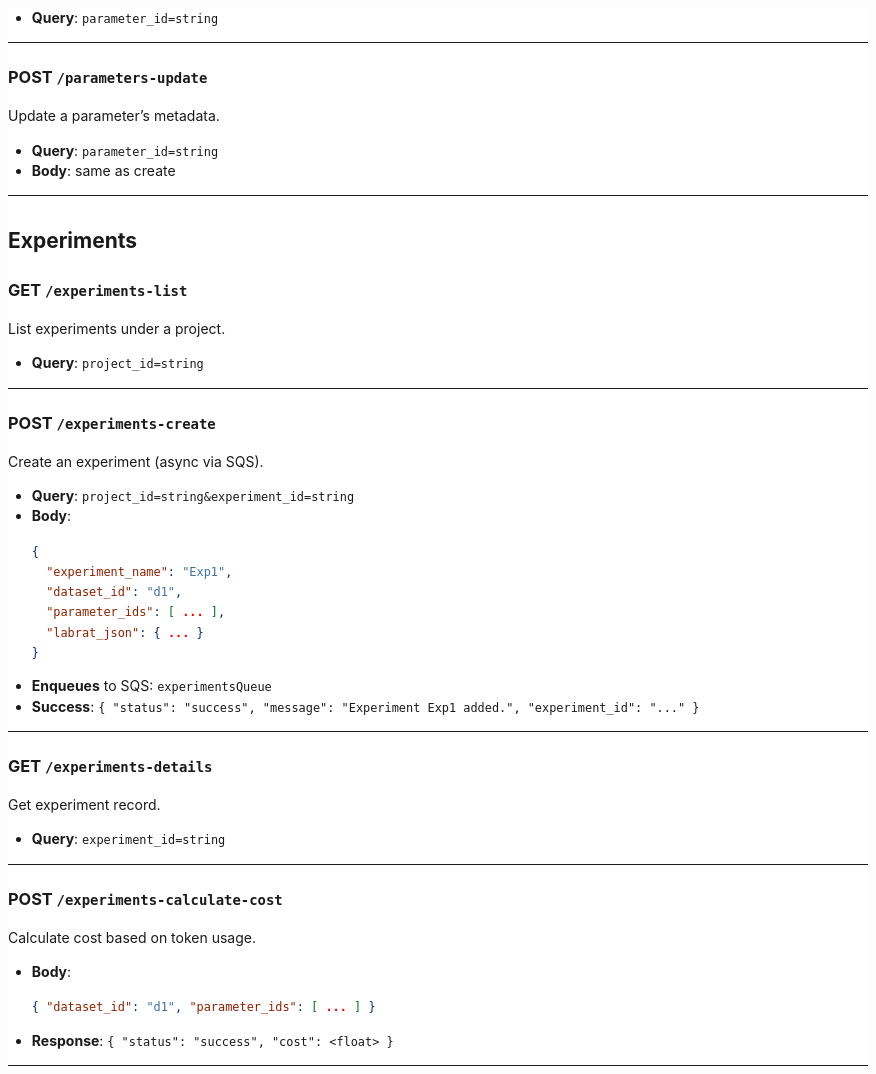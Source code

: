 - **Query**: `parameter_id=string`

---

### POST `/parameters-update`
Update a parameter’s metadata.

- **Query**: `parameter_id=string`
- **Body**: same as create

---

## Experiments

### GET `/experiments-list`
List experiments under a project.

- **Query**: `project_id=string`

---

### POST `/experiments-create`
Create an experiment (async via SQS).

- **Query**: `project_id=string&experiment_id=string`
- **Body**:
  ```json
  {
    "experiment_name": "Exp1",
    "dataset_id": "d1",
    "parameter_ids": [ ... ],
    "labrat_json": { ... }
  }
  ```
- **Enqueues** to SQS: `experimentsQueue`
- **Success**: `{ "status": "success", "message": "Experiment Exp1 added.", "experiment_id": "..." }`

---

### GET `/experiments-details`
Get experiment record.

- **Query**: `experiment_id=string`

---

### POST `/experiments-calculate-cost`
Calculate cost based on token usage.

- **Body**:
  ```json
  { "dataset_id": "d1", "parameter_ids": [ ... ] }
  ```
- **Response**: `{ "status": "success", "cost": <float> }`

---